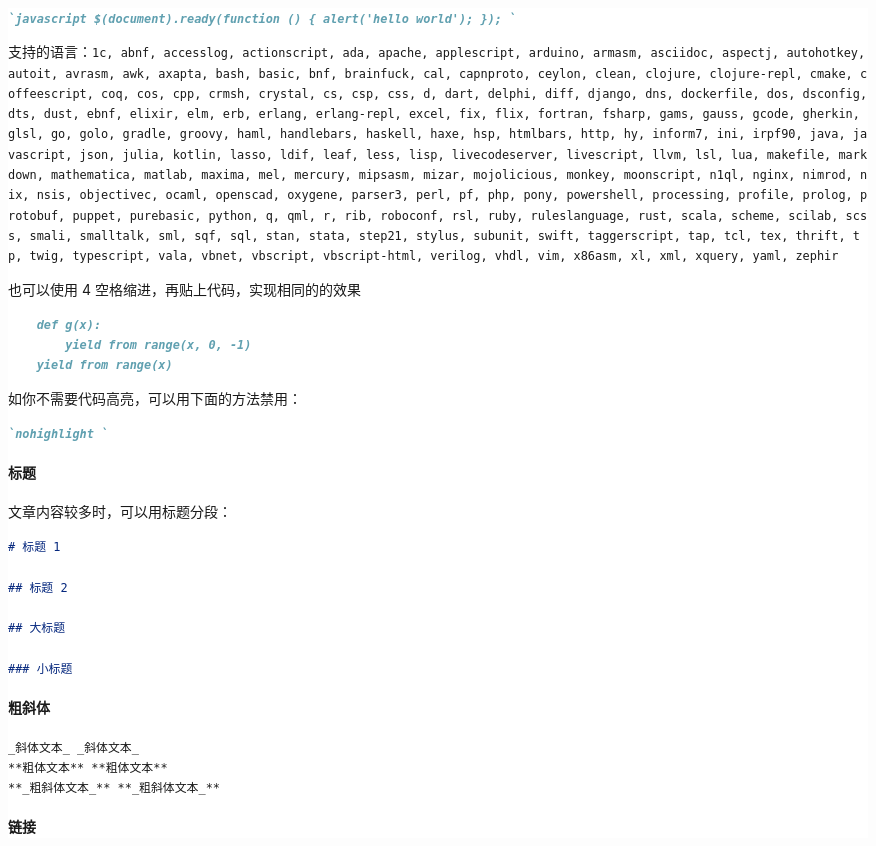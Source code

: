 ```markdown
⁢⁢`javascript $(document).ready(function () { alert('hello world'); }); ⁢⁢`
```

支持的语言：`1c, abnf, accesslog, actionscript, ada, apache, applescript, arduino, armasm, asciidoc, aspectj, autohotkey, autoit, avrasm, awk, axapta, bash, basic, bnf, brainfuck, cal, capnproto, ceylon, clean, clojure, clojure-repl, cmake, coffeescript, coq, cos, cpp, crmsh, crystal, cs, csp, css, d, dart, delphi, diff, django, dns, dockerfile, dos, dsconfig, dts, dust, ebnf, elixir, elm, erb, erlang, erlang-repl, excel, fix, flix, fortran, fsharp, gams, gauss, gcode, gherkin, glsl, go, golo, gradle, groovy, haml, handlebars, haskell, haxe, hsp, htmlbars, http, hy, inform7, ini, irpf90, java, javascript, json, julia, kotlin, lasso, ldif, leaf, less, lisp, livecodeserver, livescript, llvm, lsl, lua, makefile, markdown, mathematica, matlab, maxima, mel, mercury, mipsasm, mizar, mojolicious, monkey, moonscript, n1ql, nginx, nimrod, nix, nsis, objectivec, ocaml, openscad, oxygene, parser3, perl, pf, php, pony, powershell, processing, profile, prolog, protobuf, puppet, purebasic, python, q, qml, r, rib, roboconf, rsl, ruby, ruleslanguage, rust, scala, scheme, scilab, scss, smali, smalltalk, sml, sqf, sql, stan, stata, step21, stylus, subunit, swift, taggerscript, tap, tcl, tex, thrift, tp, twig, typescript, vala, vbnet, vbscript, vbscript-html, verilog, vhdl, vim, x86asm, xl, xml, xquery, yaml, zephir`

也可以使用 4 空格缩进，再贴上代码，实现相同的的效果

```markdown
    def g(x):
        yield from range(x, 0, -1)
    yield from range(x)
```

如你不需要代码高亮，可以用下面的方法禁用：

```markdown
⁢`nohighlight ⁢`
```

#### 标题

文章内容较多时，可以用标题分段：

```markdown
# 标题 1

## 标题 2

## 大标题

### 小标题
```

#### 粗斜体

```markdown
_斜体文本_ _斜体文本_
**粗体文本** **粗体文本**
**_粗斜体文本_** **_粗斜体文本_**
```

#### 链接
